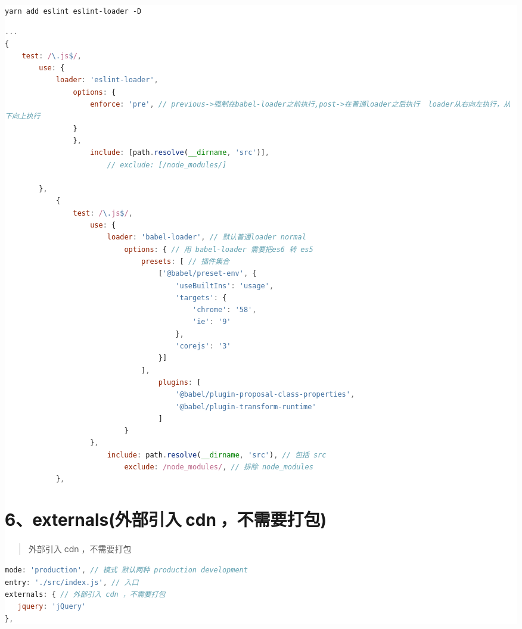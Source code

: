 ```
yarn add eslint eslint-loader -D
```

```js
...
{
    test: /\.js$/,
        use: {
            loader: 'eslint-loader',
                options: {
                    enforce: 'pre', // previous->强制在babel-loader之前执行,post->在普通loader之后执行  loader从右向左执行，从下向上执行
                }
                },
                    include: [path.resolve(__dirname, 'src')],
                        // exclude: [/node_modules/]

        },
            {
                test: /\.js$/,
                    use: {
                        loader: 'babel-loader', // 默认普通loader normal
                            options: { // 用 babel-loader 需要把es6 转 es5
                                presets: [ // 插件集合
                                    ['@babel/preset-env', {
                                        'useBuiltIns': 'usage',
                                        'targets': {
                                            'chrome': '58',
                                            'ie': '9'
                                        },
                                        'corejs': '3'
                                    }]
                                ],
                                    plugins: [
                                        '@babel/plugin-proposal-class-properties',
                                        '@babel/plugin-transform-runtime'
                                    ]
                            }
                    },
                        include: path.resolve(__dirname, 'src'), // 包括 src
                            exclude: /node_modules/, // 排除 node_modules
            },   
```



# 6、externals(外部引入 cdn ，不需要打包)

> 外部引入 cdn ，不需要打包

```js
mode: 'production', // 模式 默认两种 production development 
entry: './src/index.js', // 入口
externals: { // 外部引入 cdn ，不需要打包
   jquery: 'jQuery'
},
```
